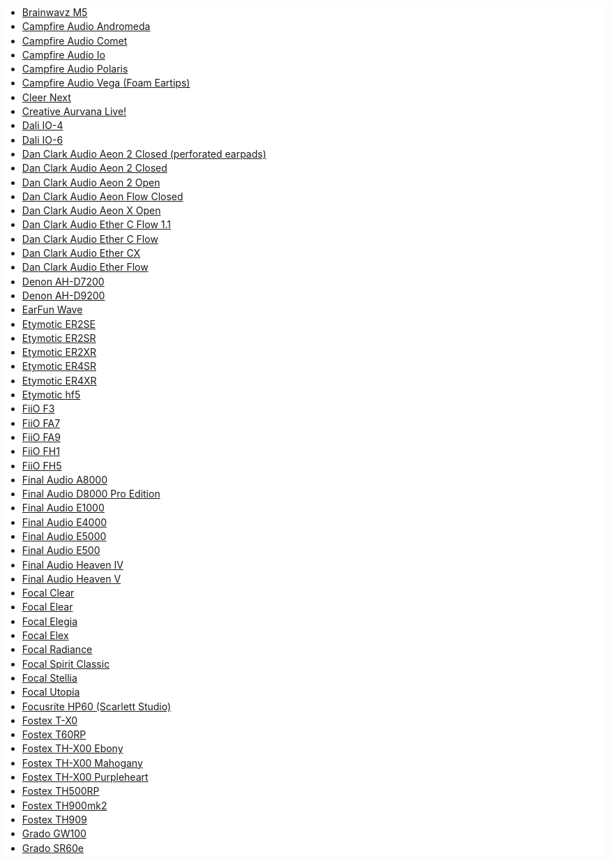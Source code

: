 - [Brainwavz M5](./harman_in-ear_2019v2/Brainwavz%20M5)
- [Campfire Audio Andromeda](./harman_in-ear_2019v2/Campfire%20Audio%20Andromeda)
- [Campfire Audio Comet](./harman_in-ear_2019v2/Campfire%20Audio%20Comet)
- [Campfire Audio Io](./harman_in-ear_2019v2/Campfire%20Audio%20Io)
- [Campfire Audio Polaris](./harman_in-ear_2019v2/Campfire%20Audio%20Polaris)
- [Campfire Audio Vega (Foam Eartips)](./harman_in-ear_2019v2/Campfire%20Audio%20Vega%20(Foam%20Eartips))
- [Cleer Next](./harman_over-ear_2018/Cleer%20Next)
- [Creative Aurvana Live!](./harman_over-ear_2018/Creative%20Aurvana%20Live!)
- [Dali IO-4](./harman_over-ear_2018/Dali%20IO-4)
- [Dali IO-6](./harman_over-ear_2018/Dali%20IO-6)
- [Dan Clark Audio Aeon 2 Closed (perforated earpads)](./harman_over-ear_2018/Dan%20Clark%20Audio%20Aeon%202%20Closed%20(perforated%20earpads))
- [Dan Clark Audio Aeon 2 Closed](./harman_over-ear_2018/Dan%20Clark%20Audio%20Aeon%202%20Closed)
- [Dan Clark Audio Aeon 2 Open](./harman_over-ear_2018/Dan%20Clark%20Audio%20Aeon%202%20Open)
- [Dan Clark Audio Aeon Flow Closed](./harman_over-ear_2018/Dan%20Clark%20Audio%20Aeon%20Flow%20Closed)
- [Dan Clark Audio Aeon X Open](./harman_over-ear_2018/Dan%20Clark%20Audio%20Aeon%20X%20Open)
- [Dan Clark Audio Ether C Flow 1.1](./harman_over-ear_2018/Dan%20Clark%20Audio%20Ether%20C%20Flow%201.1)
- [Dan Clark Audio Ether C Flow](./harman_over-ear_2018/Dan%20Clark%20Audio%20Ether%20C%20Flow)
- [Dan Clark Audio Ether CX](./harman_over-ear_2018/Dan%20Clark%20Audio%20Ether%20CX)
- [Dan Clark Audio Ether Flow](./harman_over-ear_2018/Dan%20Clark%20Audio%20Ether%20Flow)
- [Denon AH-D7200](./harman_over-ear_2018/Denon%20AH-D7200)
- [Denon AH-D9200](./harman_over-ear_2018/Denon%20AH-D9200)
- [EarFun Wave](./harman_over-ear_2018/EarFun%20Wave)
- [Etymotic ER2SE](./harman_in-ear_2019v2/Etymotic%20ER2SE)
- [Etymotic ER2SR](./harman_in-ear_2019v2/Etymotic%20ER2SR)
- [Etymotic ER2XR](./harman_in-ear_2019v2/Etymotic%20ER2XR)
- [Etymotic ER4SR](./harman_in-ear_2019v2/Etymotic%20ER4SR)
- [Etymotic ER4XR](./harman_in-ear_2019v2/Etymotic%20ER4XR)
- [Etymotic hf5](./harman_in-ear_2019v2/Etymotic%20hf5)
- [FiiO F3](./harman_in-ear_2019v2/FiiO%20F3)
- [FiiO FA7](./harman_in-ear_2019v2/FiiO%20FA7)
- [FiiO FA9](./harman_in-ear_2019v2/FiiO%20FA9)
- [FiiO FH1](./harman_in-ear_2019v2/FiiO%20FH1)
- [FiiO FH5](./harman_in-ear_2019v2/FiiO%20FH5)
- [Final Audio A8000](./harman_in-ear_2019v2/Final%20Audio%20A8000)
- [Final Audio D8000 Pro Edition](./harman_over-ear_2018/Final%20Audio%20D8000%20Pro%20Edition)
- [Final Audio E1000](./harman_in-ear_2019v2/Final%20Audio%20E1000)
- [Final Audio E4000](./harman_in-ear_2019v2/Final%20Audio%20E4000)
- [Final Audio E5000](./harman_in-ear_2019v2/Final%20Audio%20E5000)
- [Final Audio E500](./harman_in-ear_2019v2/Final%20Audio%20E500)
- [Final Audio Heaven IV](./harman_in-ear_2019v2/Final%20Audio%20Heaven%20IV)
- [Final Audio Heaven V](./harman_in-ear_2019v2/Final%20Audio%20Heaven%20V)
- [Focal Clear](./harman_over-ear_2018/Focal%20Clear)
- [Focal Elear](./harman_over-ear_2018/Focal%20Elear)
- [Focal Elegia](./harman_over-ear_2018/Focal%20Elegia)
- [Focal Elex](./harman_over-ear_2018/Focal%20Elex)
- [Focal Radiance](./harman_over-ear_2018/Focal%20Radiance)
- [Focal Spirit Classic](./harman_over-ear_2018/Focal%20Spirit%20Classic)
- [Focal Stellia](./harman_over-ear_2018/Focal%20Stellia)
- [Focal Utopia](./harman_over-ear_2018/Focal%20Utopia)
- [Focusrite HP60 (Scarlett Studio)](./harman_over-ear_2018/Focusrite%20HP60%20(Scarlett%20Studio))
- [Fostex T-X0](./harman_over-ear_2018/Fostex%20T-X0)
- [Fostex T60RP](./harman_over-ear_2018/Fostex%20T60RP)
- [Fostex TH-X00 Ebony](./harman_over-ear_2018/Fostex%20TH-X00%20Ebony)
- [Fostex TH-X00 Mahogany](./harman_over-ear_2018/Fostex%20TH-X00%20Mahogany)
- [Fostex TH-X00 Purpleheart](./harman_over-ear_2018/Fostex%20TH-X00%20Purpleheart)
- [Fostex TH500RP](./harman_over-ear_2018/Fostex%20TH500RP)
- [Fostex TH900mk2](./harman_over-ear_2018/Fostex%20TH900mk2)
- [Fostex TH909](./harman_over-ear_2018/Fostex%20TH909)
- [Grado GW100](./harman_over-ear_2018/Grado%20GW100)
- [Grado SR60e](./harman_over-ear_2018/Grado%20SR60e)